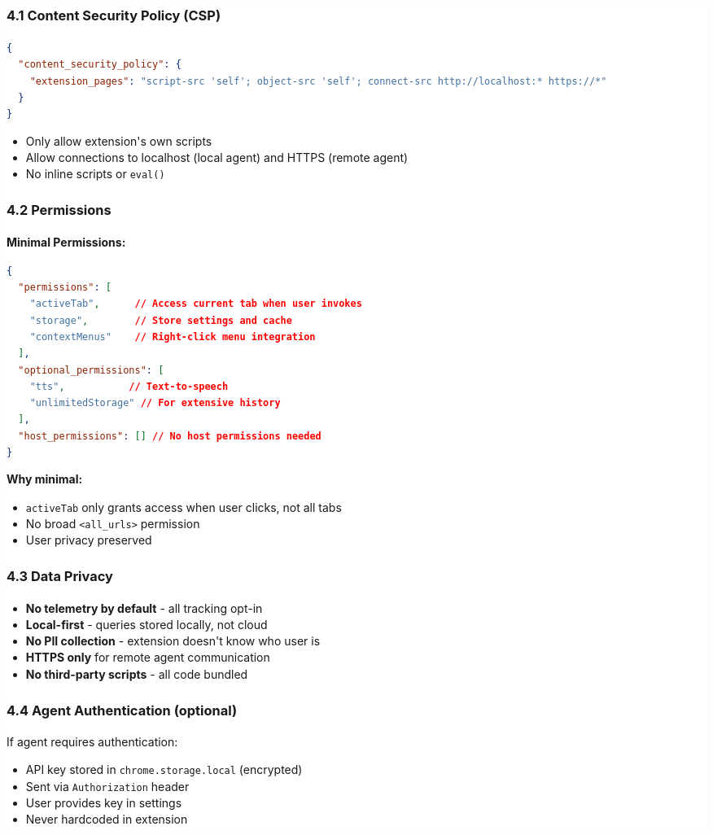 ### 4.1 Content Security Policy (CSP)

```json
{
  "content_security_policy": {
    "extension_pages": "script-src 'self'; object-src 'self'; connect-src http://localhost:* https://*"
  }
}
```

- Only allow extension's own scripts
- Allow connections to localhost (local agent) and HTTPS (remote agent)
- No inline scripts or `eval()`

### 4.2 Permissions

**Minimal Permissions:**
```json
{
  "permissions": [
    "activeTab",      // Access current tab when user invokes
    "storage",        // Store settings and cache
    "contextMenus"    // Right-click menu integration
  ],
  "optional_permissions": [
    "tts",           // Text-to-speech
    "unlimitedStorage" // For extensive history
  ],
  "host_permissions": [] // No host permissions needed
}
```

**Why minimal:**
- `activeTab` only grants access when user clicks, not all tabs
- No broad `<all_urls>` permission
- User privacy preserved

### 4.3 Data Privacy

- **No telemetry by default** - all tracking opt-in
- **Local-first** - queries stored locally, not cloud
- **No PII collection** - extension doesn't know who user is
- **HTTPS only** for remote agent communication
- **No third-party scripts** - all code bundled

### 4.4 Agent Authentication (optional)

If agent requires authentication:
- API key stored in `chrome.storage.local` (encrypted)
- Sent via `Authorization` header
- User provides key in settings
- Never hardcoded in extension
